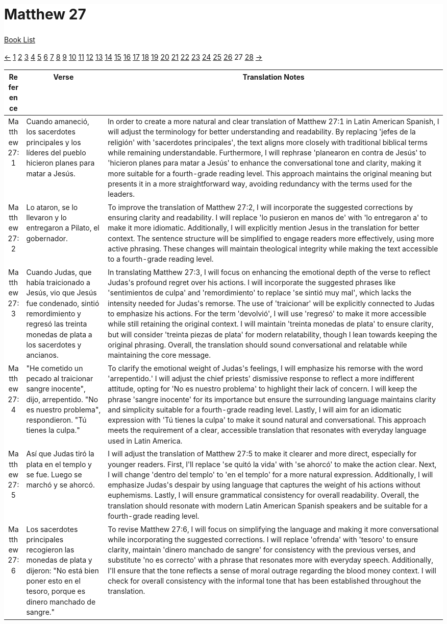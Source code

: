 # Matthew 27
[Book List](../README.md)

[<-](./chapter_26.md) [1](./chapter_1.md) [2](./chapter_2.md) [3](./chapter_3.md) [4](./chapter_4.md) [5](./chapter_5.md) [6](./chapter_6.md) [7](./chapter_7.md) [8](./chapter_8.md) [9](./chapter_9.md) [10](./chapter_10.md) [11](./chapter_11.md) [12](./chapter_12.md) [13](./chapter_13.md) [14](./chapter_14.md) [15](./chapter_15.md) [16](./chapter_16.md) [17](./chapter_17.md) [18](./chapter_18.md) [19](./chapter_19.md) [20](./chapter_20.md) [21](./chapter_21.md) [22](./chapter_22.md) [23](./chapter_23.md) [24](./chapter_24.md) [25](./chapter_25.md) [26](./chapter_26.md) 27 [28](./chapter_28.md) [->](./chapter_28.md)

| Reference | Verse | Translation Notes |
|:---------:|-------|-------------------|
|Matthew 27:1|Cuando amaneció, los sacerdotes principales y los líderes del pueblo hicieron planes para matar a Jesús.|In order to create a more natural and clear translation of Matthew 27:1 in Latin American Spanish, I will adjust the terminology for better understanding and readability. By replacing 'jefes de la religión' with 'sacerdotes principales', the text aligns more closely with traditional biblical terms while remaining understandable. Furthermore, I will rephrase 'planearon en contra de Jesús' to 'hicieron planes para matar a Jesús' to enhance the conversational tone and clarity, making it more suitable for a fourth-grade reading level. This approach maintains the original meaning but presents it in a more straightforward way, avoiding redundancy with the terms used for the leaders.|
|Matthew 27:2|Lo ataron, se lo llevaron y lo entregaron a Pilato, el gobernador.|To improve the translation of Matthew 27:2, I will incorporate the suggested corrections by ensuring clarity and readability. I will replace 'lo pusieron en manos de' with 'lo entregaron a' to make it more idiomatic. Additionally, I will explicitly mention Jesus in the translation for better context. The sentence structure will be simplified to engage readers more effectively, using more active phrasing. These changes will maintain theological integrity while making the text accessible to a fourth-grade reading level.|
|Matthew 27:3|Cuando Judas, que había traicionado a Jesús, vio que Jesús fue condenado, sintió remordimiento y regresó las treinta monedas de plata a los sacerdotes y ancianos.|In translating Matthew 27:3, I will focus on enhancing the emotional depth of the verse to reflect Judas's profound regret over his actions. I will incorporate the suggested phrases like 'sentimientos de culpa' and 'remordimiento' to replace 'se sintió muy mal', which lacks the intensity needed for Judas's remorse. The use of 'traicionar' will be explicitly connected to Judas to emphasize his actions. For the term 'devolvió', I will use 'regresó' to make it more accessible while still retaining the original context. I will maintain 'treinta monedas de plata' to ensure clarity, but will consider 'treinta piezas de plata' for modern relatability, though I lean towards keeping the original phrasing. Overall, the translation should sound conversational and relatable while maintaining the core message.|
|Matthew 27:4|"He cometido un pecado al traicionar sangre inocente", dijo, arrepentido. "No es nuestro problema", respondieron. "Tú tienes la culpa."|To clarify the emotional weight of Judas's feelings, I will emphasize his remorse with the word 'arrepentido.' I will adjust the chief priests' dismissive response to reflect a more indifferent attitude, opting for 'No es nuestro problema' to highlight their lack of concern. I will keep the phrase 'sangre inocente' for its importance but ensure the surrounding language maintains clarity and simplicity suitable for a fourth-grade reading level. Lastly, I will aim for an idiomatic expression with 'Tú tienes la culpa' to make it sound natural and conversational. This approach meets the requirement of a clear, accessible translation that resonates with everyday language used in Latin America.|
|Matthew 27:5|Así que Judas tiró la plata en el templo y se fue. Luego se marchó y se ahorcó.|I will adjust the translation of Matthew 27:5 to make it clearer and more direct, especially for younger readers. First, I'll replace 'se quitó la vida' with 'se ahorcó' to make the action clear. Next, I will change 'dentro del templo' to 'en el templo' for a more natural expression. Additionally, I will emphasize Judas's despair by using language that captures the weight of his actions without euphemisms. Lastly, I will ensure grammatical consistency for overall readability. Overall, the translation should resonate with modern Latin American Spanish speakers and be suitable for a fourth-grade reading level.|
|Matthew 27:6|Los sacerdotes principales recogieron las monedas de plata y dijeron: "No está bien poner esto en el tesoro, porque es dinero manchado de sangre."|To revise Matthew 27:6, I will focus on simplifying the language and making it more conversational while incorporating the suggested corrections. I will replace 'ofrenda' with 'tesoro' to ensure clarity, maintain 'dinero manchado de sangre' for consistency with the previous verses, and substitute 'no es correcto' with a phrase that resonates more with everyday speech. Additionally, I'll ensure that the tone reflects a sense of moral outrage regarding the blood money context. I will check for overall consistency with the informal tone that has been established throughout the translation.|